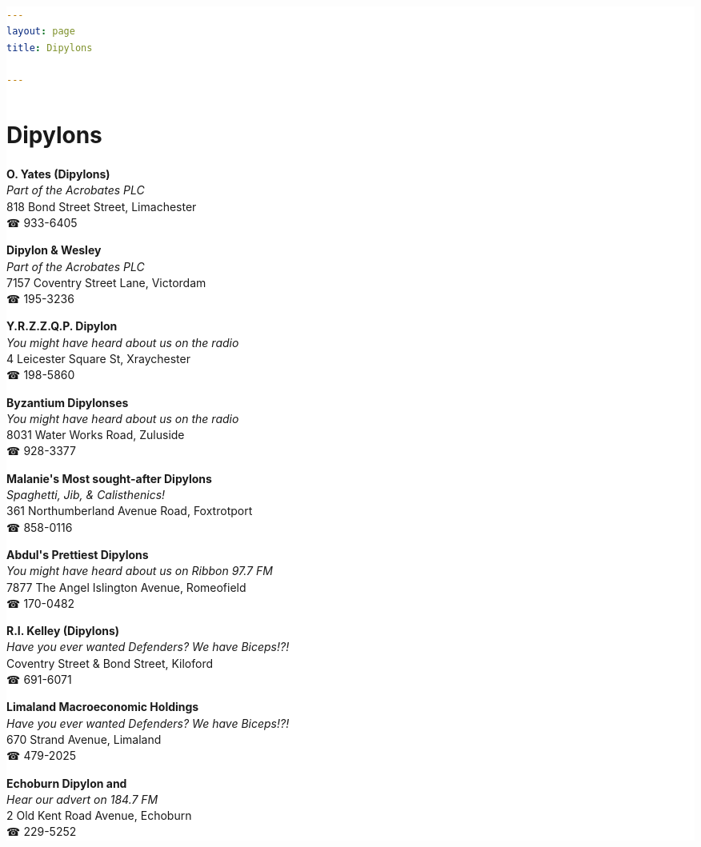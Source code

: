 ```yaml
---
layout: page 
title: Dipylons

---
```



# Dipylons


 **O. Yates (Dipylons)**  
_Part of the Acrobates PLC_  
818 Bond Street Street, Limachester  
☎ 933-6405

**Dipylon & Wesley**  
_Part of the Acrobates PLC_  
7157 Coventry Street Lane, Victordam  
☎ 195-3236

**Y.R.Z.Z.Q.P. Dipylon**  
_You might have heard about us on the radio_  
4 Leicester Square St, Xraychester  
☎ 198-5860

**Byzantium Dipylonses**  
_You might have heard about us on the radio_  
8031 Water Works Road, Zuluside  
☎ 928-3377

**Malanie's Most sought-after Dipylons**  
_Spaghetti, Jib, & Calisthenics!_  
361 Northumberland Avenue Road, Foxtrotport  
☎ 858-0116

**Abdul's Prettiest Dipylons**  
_You might have heard about us on Ribbon 97.7 FM_  
7877 The Angel Islington Avenue, Romeofield  
☎ 170-0482

**R.I. Kelley (Dipylons)**  
_Have you ever wanted Defenders? We have Biceps!?!_  
Coventry Street & Bond Street, Kiloford  
☎ 691-6071

**Limaland Macroeconomic Holdings**  
_Have you ever wanted Defenders? We have Biceps!?!_  
670 Strand Avenue, Limaland  
☎ 479-2025

**Echoburn Dipylon and**  
_Hear our advert on 184.7 FM_  
2 Old Kent Road Avenue, Echoburn  
☎ 229-5252
